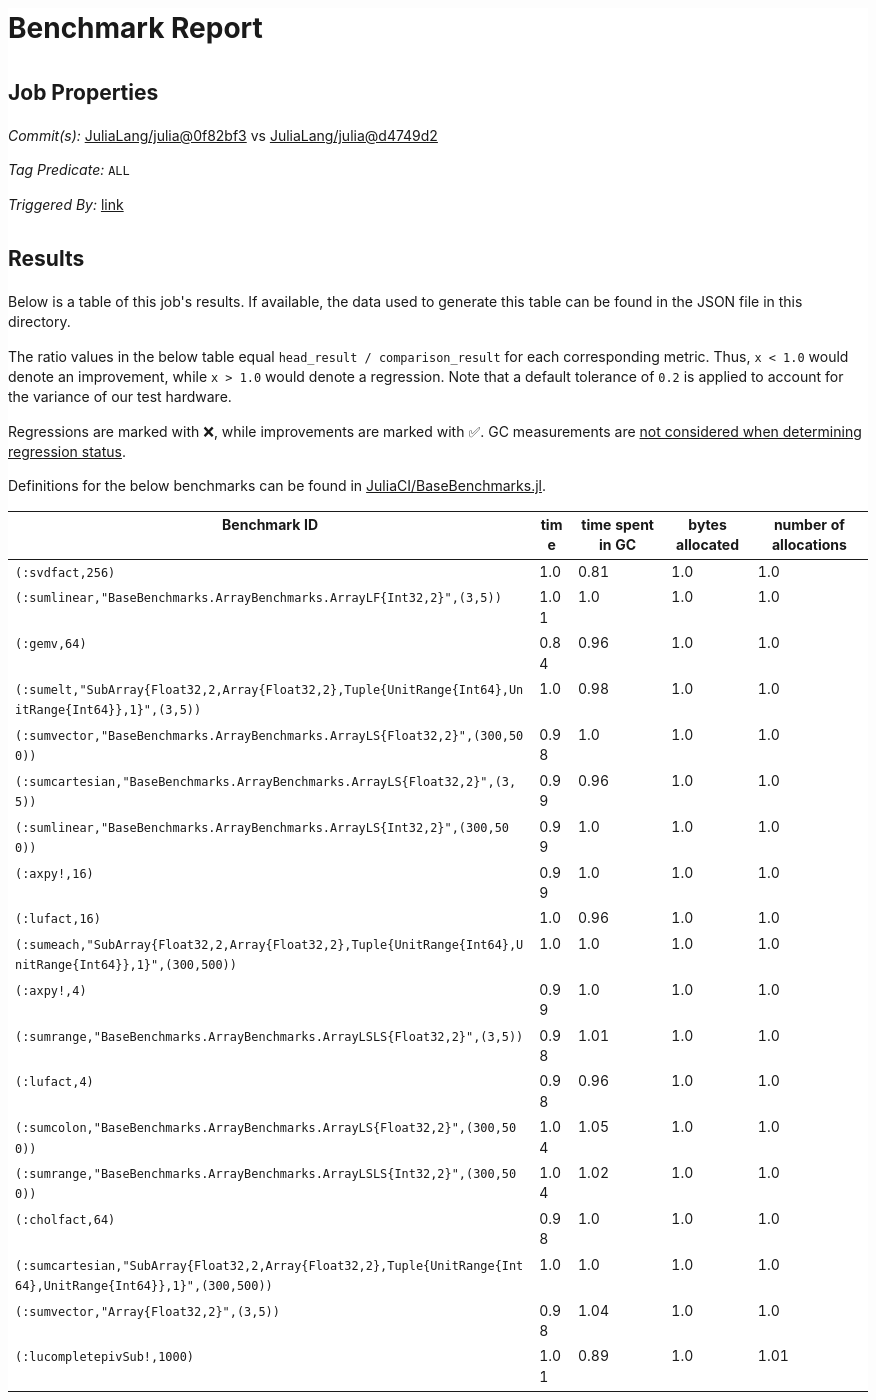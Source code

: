 # Benchmark Report

## Job Properties

*Commit(s):* [JuliaLang/julia@0f82bf3](https://github.com/JuliaLang/julia/commit/0f82bf306be1ccaf21c413c7763697a37a566b6d) vs [JuliaLang/julia@d4749d2](https://github.com/JuliaLang/julia/commit/d4749d2ca168413f3db659950a1855530b58686d)

*Tag Predicate:* `ALL`

*Triggered By:* [link](https://github.com/JuliaLang/julia/pull/14686#issuecomment-172104313)

## Results

Below is a table of this job's results. If available, the data used to generate this
table can be found in the JSON file in this directory.

The ratio values in the below table equal `head_result / comparison_result` for each corresponding
metric. Thus, `x < 1.0` would denote an improvement, while `x > 1.0` would denote a regression.
Note that a default tolerance of `0.2` is applied to account for the variance of our test
hardware.

Regressions are marked with :x:, while improvements are marked with :white_check_mark:. GC
measurements are [not considered when determining regression status](https://github.com/JuliaCI/BenchmarkTrackers.jl/issues/5).

Definitions for the below benchmarks can be found in [JuliaCI/BaseBenchmarks.jl](https://github.com/JuliaCI/BaseBenchmarks.jl).

| Benchmark ID | time | time spent in GC | bytes allocated | number of allocations |
|--------------|------|------------------|-----------------|-----------------------|
| `(:svdfact,256)` | 1.0 | 0.81 | 1.0 | 1.0 |
| `(:sumlinear,"BaseBenchmarks.ArrayBenchmarks.ArrayLF{Int32,2}",(3,5))` | 1.01 | 1.0 | 1.0 | 1.0 |
| `(:gemv,64)` | 0.84 | 0.96 | 1.0 | 1.0 |
| `(:sumelt,"SubArray{Float32,2,Array{Float32,2},Tuple{UnitRange{Int64},UnitRange{Int64}},1}",(3,5))` | 1.0 | 0.98 | 1.0 | 1.0 |
| `(:sumvector,"BaseBenchmarks.ArrayBenchmarks.ArrayLS{Float32,2}",(300,500))` | 0.98 | 1.0 | 1.0 | 1.0 |
| `(:sumcartesian,"BaseBenchmarks.ArrayBenchmarks.ArrayLS{Float32,2}",(3,5))` | 0.99 | 0.96 | 1.0 | 1.0 |
| `(:sumlinear,"BaseBenchmarks.ArrayBenchmarks.ArrayLS{Int32,2}",(300,500))` | 0.99 | 1.0 | 1.0 | 1.0 |
| `(:axpy!,16)` | 0.99 | 1.0 | 1.0 | 1.0 |
| `(:lufact,16)` | 1.0 | 0.96 | 1.0 | 1.0 |
| `(:sumeach,"SubArray{Float32,2,Array{Float32,2},Tuple{UnitRange{Int64},UnitRange{Int64}},1}",(300,500))` | 1.0 | 1.0 | 1.0 | 1.0 |
| `(:axpy!,4)` | 0.99 | 1.0 | 1.0 | 1.0 |
| `(:sumrange,"BaseBenchmarks.ArrayBenchmarks.ArrayLSLS{Float32,2}",(3,5))` | 0.98 | 1.01 | 1.0 | 1.0 |
| `(:lufact,4)` | 0.98 | 0.96 | 1.0 | 1.0 |
| `(:sumcolon,"BaseBenchmarks.ArrayBenchmarks.ArrayLS{Float32,2}",(300,500))` | 1.04 | 1.05 | 1.0 | 1.0 |
| `(:sumrange,"BaseBenchmarks.ArrayBenchmarks.ArrayLSLS{Int32,2}",(300,500))` | 1.04 | 1.02 | 1.0 | 1.0 |
| `(:cholfact,64)` | 0.98 | 1.0 | 1.0 | 1.0 |
| `(:sumcartesian,"SubArray{Float32,2,Array{Float32,2},Tuple{UnitRange{Int64},UnitRange{Int64}},1}",(300,500))` | 1.0 | 1.0 | 1.0 | 1.0 |
| `(:sumvector,"Array{Float32,2}",(3,5))` | 0.98 | 1.04 | 1.0 | 1.0 |
| `(:lucompletepivSub!,1000)` | 1.01 | 0.89 | 1.0 | 1.01 |
